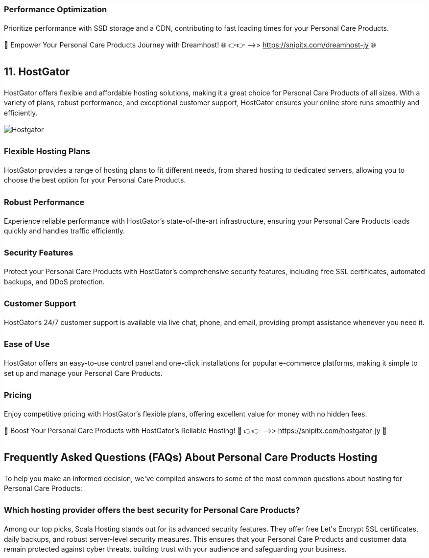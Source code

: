 ### Performance Optimization
Prioritize performance with SSD storage and a CDN, contributing to fast loading times for your Personal Care Products.

🚀 Empower Your Personal Care Products Journey with Dreamhost! 🌐
👉👉 -->> https://snipitx.com/dreamhost-jy 🌐

## 11. HostGator

HostGator offers flexible and affordable hosting solutions, making it a great choice for Personal Care Products of all sizes. With a variety of plans, robust performance, and exceptional customer support, HostGator ensures your online store runs smoothly and efficiently.

![Hostgator](https://i.imgur.com/SNC0dSu.jpeg "Hostgator Hosting")

### Flexible Hosting Plans
HostGator provides a range of hosting plans to fit different needs, from shared hosting to dedicated servers, allowing you to choose the best option for your Personal Care Products.

### Robust Performance
Experience reliable performance with HostGator’s state-of-the-art infrastructure, ensuring your Personal Care Products loads quickly and handles traffic efficiently.

### Security Features
Protect your Personal Care Products with HostGator’s comprehensive security features, including free SSL certificates, automated backups, and DDoS protection.

### Customer Support
HostGator’s 24/7 customer support is available via live chat, phone, and email, providing prompt assistance whenever you need it.

### Ease of Use
HostGator offers an easy-to-use control panel and one-click installations for popular e-commerce platforms, making it simple to set up and manage your Personal Care Products.

### Pricing
Enjoy competitive pricing with HostGator’s flexible plans, offering excellent value for money with no hidden fees.

🌟 Boost Your Personal Care Products with HostGator’s Reliable Hosting! 🚀
👉👉 -->> https://snipitx.com/hostgator-jy 🚀

## Frequently Asked Questions (FAQs) About Personal Care Products Hosting

To help you make an informed decision, we've compiled answers to some of the most common questions about hosting for Personal Care Products:

### Which hosting provider offers the best security for Personal Care Products? 
Among our top picks, Scala Hosting stands out for its advanced security features. They offer free Let's Encrypt SSL certificates, daily backups, and robust server-level security measures. This ensures that your Personal Care Products and customer data remain protected against cyber threats, building trust with your audience and safeguarding your business.

